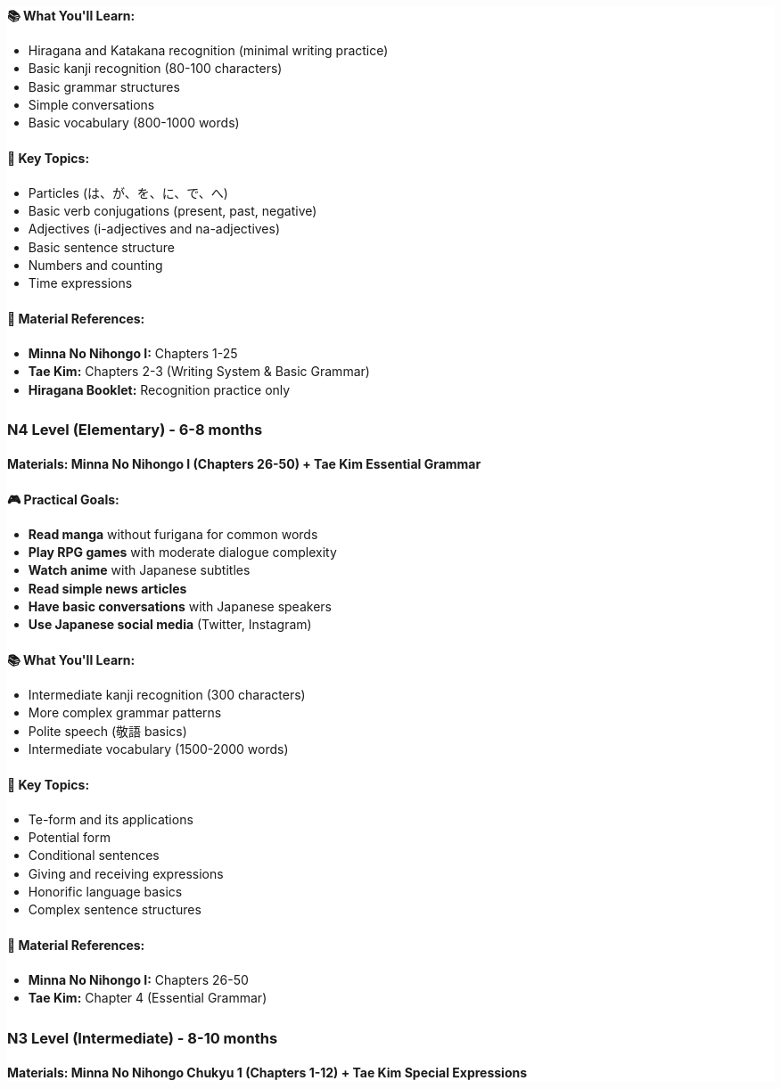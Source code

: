 #### **📚 What You'll Learn:**
- Hiragana and Katakana recognition (minimal writing practice)
- Basic kanji recognition (80-100 characters)
- Basic grammar structures
- Simple conversations
- Basic vocabulary (800-1000 words)

#### **🎯 Key Topics:**
- Particles (は、が、を、に、で、へ)
- Basic verb conjugations (present, past, negative)
- Adjectives (i-adjectives and na-adjectives)
- Basic sentence structure
- Numbers and counting
- Time expressions

#### **📱 Material References:**
- **Minna No Nihongo I:** Chapters 1-25
- **Tae Kim:** Chapters 2-3 (Writing System & Basic Grammar)
- **Hiragana Booklet:** Recognition practice only

### **N4 Level (Elementary) - 6-8 months**
**Materials: Minna No Nihongo I (Chapters 26-50) + Tae Kim Essential Grammar**

#### **🎮 Practical Goals:**
- **Read manga** without furigana for common words
- **Play RPG games** with moderate dialogue complexity
- **Watch anime** with Japanese subtitles
- **Read simple news articles**
- **Have basic conversations** with Japanese speakers
- **Use Japanese social media** (Twitter, Instagram)

#### **📚 What You'll Learn:**
- Intermediate kanji recognition (300 characters)
- More complex grammar patterns
- Polite speech (敬語 basics)
- Intermediate vocabulary (1500-2000 words)

#### **🎯 Key Topics:**
- Te-form and its applications
- Potential form
- Conditional sentences
- Giving and receiving expressions
- Honorific language basics
- Complex sentence structures

#### **📱 Material References:**
- **Minna No Nihongo I:** Chapters 26-50
- **Tae Kim:** Chapter 4 (Essential Grammar)

### **N3 Level (Intermediate) - 8-10 months**
**Materials: Minna No Nihongo Chukyu 1 (Chapters 1-12) + Tae Kim Special Expressions**
